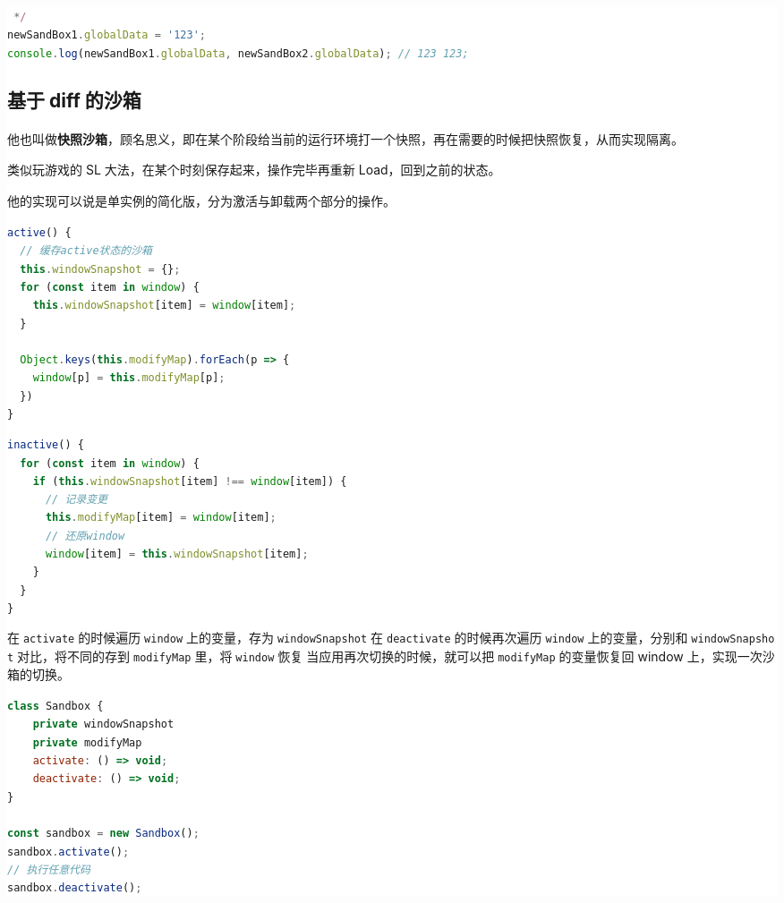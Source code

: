 ```js
 */
newSandBox1.globalData = '123';
console.log(newSandBox1.globalData, newSandBox2.globalData); // 123 123;
```

## 基于 diff 的沙箱

他也叫做**快照沙箱**，顾名思义，即在某个阶段给当前的运行环境打一个快照，再在需要的时候把快照恢复，从而实现隔离。

类似玩游戏的 SL 大法，在某个时刻保存起来，操作完毕再重新 Load，回到之前的状态。

他的实现可以说是单实例的简化版，分为激活与卸载两个部分的操作。

```js
active() {
  // 缓存active状态的沙箱
  this.windowSnapshot = {};
  for (const item in window) {
    this.windowSnapshot[item] = window[item];
  }

  Object.keys(this.modifyMap).forEach(p => {
    window[p] = this.modifyMap[p];
  })
}
```

```js
inactive() {
  for (const item in window) {
    if (this.windowSnapshot[item] !== window[item]) {
      // 记录变更
      this.modifyMap[item] = window[item];
      // 还原window
      window[item] = this.windowSnapshot[item];
    }
  }
}
```


在 `activate` 的时候遍历 `window` 上的变量，存为 `windowSnapshot`
在 `deactivate` 的时候再次遍历 `window` 上的变量，分别和 `windowSnapshot` 对比，将不同的存到 `modifyMap` 里，将 `window` 恢复
当应用再次切换的时候，就可以把 `modifyMap` 的变量恢复回 window 上，实现一次沙箱的切换。

```js
class Sandbox {
    private windowSnapshot
    private modifyMap
    activate: () => void;
    deactivate: () => void;
}

const sandbox = new Sandbox();
sandbox.activate();
// 执行任意代码
sandbox.deactivate();
```
